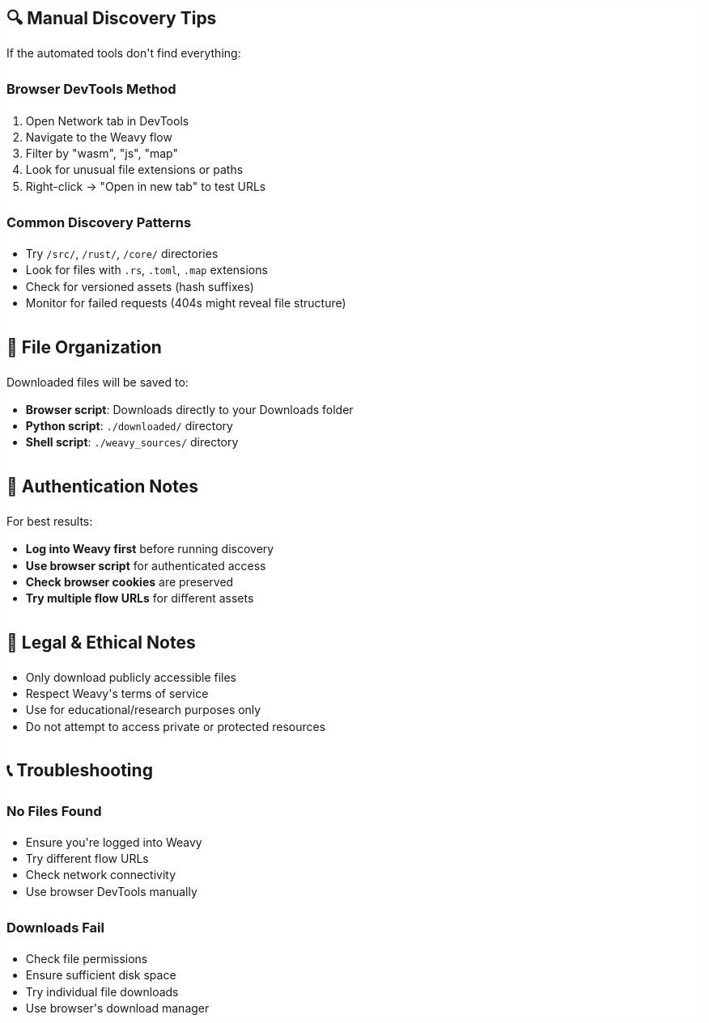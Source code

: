 ## 🔍 Manual Discovery Tips

If the automated tools don't find everything:

### Browser DevTools Method
1. Open Network tab in DevTools
2. Navigate to the Weavy flow
3. Filter by "wasm", "js", "map"
4. Look for unusual file extensions or paths
5. Right-click → "Open in new tab" to test URLs

### Common Discovery Patterns
- Try `/src/`, `/rust/`, `/core/` directories
- Look for files with `.rs`, `.toml`, `.map` extensions
- Check for versioned assets (hash suffixes)
- Monitor for failed requests (404s might reveal file structure)

## 💾 File Organization

Downloaded files will be saved to:
- **Browser script**: Downloads directly to your Downloads folder
- **Python script**: `./downloaded/` directory
- **Shell script**: `./weavy_sources/` directory

## 🔐 Authentication Notes

For best results:
- **Log into Weavy first** before running discovery
- **Use browser script** for authenticated access
- **Check browser cookies** are preserved
- **Try multiple flow URLs** for different assets

## 🚨 Legal & Ethical Notes

- Only download publicly accessible files
- Respect Weavy's terms of service
- Use for educational/research purposes only
- Do not attempt to access private or protected resources

## 📞 Troubleshooting

### No Files Found
- Ensure you're logged into Weavy
- Try different flow URLs
- Check network connectivity
- Use browser DevTools manually

### Downloads Fail
- Check file permissions
- Ensure sufficient disk space
- Try individual file downloads
- Use browser's download manager
